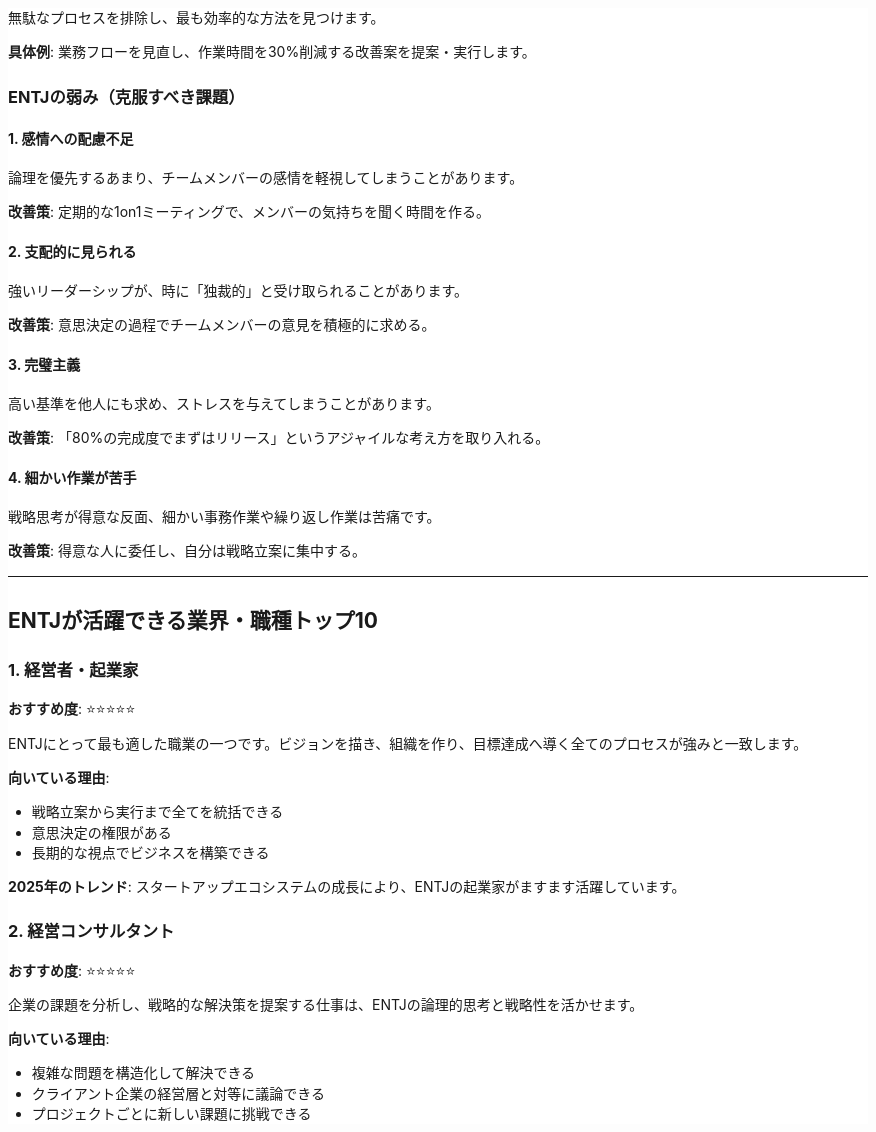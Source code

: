 無駄なプロセスを排除し、最も効率的な方法を見つけます。

**具体例**:
業務フローを見直し、作業時間を30%削減する改善案を提案・実行します。

### ENTJの弱み（克服すべき課題）

#### 1. 感情への配慮不足

論理を優先するあまり、チームメンバーの感情を軽視してしまうことがあります。

**改善策**: 定期的な1on1ミーティングで、メンバーの気持ちを聞く時間を作る。

#### 2. 支配的に見られる

強いリーダーシップが、時に「独裁的」と受け取られることがあります。

**改善策**: 意思決定の過程でチームメンバーの意見を積極的に求める。

#### 3. 完璧主義

高い基準を他人にも求め、ストレスを与えてしまうことがあります。

**改善策**: 「80%の完成度でまずはリリース」というアジャイルな考え方を取り入れる。

#### 4. 細かい作業が苦手

戦略思考が得意な反面、細かい事務作業や繰り返し作業は苦痛です。

**改善策**: 得意な人に委任し、自分は戦略立案に集中する。

---

<h2 id="section3">ENTJが活躍できる業界・職種トップ10</h2>

### 1. 経営者・起業家

**おすすめ度**: ⭐⭐⭐⭐⭐

ENTJにとって最も適した職業の一つです。ビジョンを描き、組織を作り、目標達成へ導く全てのプロセスが強みと一致します。

**向いている理由**:
- 戦略立案から実行まで全てを統括できる
- 意思決定の権限がある
- 長期的な視点でビジネスを構築できる

**2025年のトレンド**: スタートアップエコシステムの成長により、ENTJの起業家がますます活躍しています。

### 2. 経営コンサルタント

**おすすめ度**: ⭐⭐⭐⭐⭐

企業の課題を分析し、戦略的な解決策を提案する仕事は、ENTJの論理的思考と戦略性を活かせます。

**向いている理由**:
- 複雑な問題を構造化して解決できる
- クライアント企業の経営層と対等に議論できる
- プロジェクトごとに新しい課題に挑戦できる
